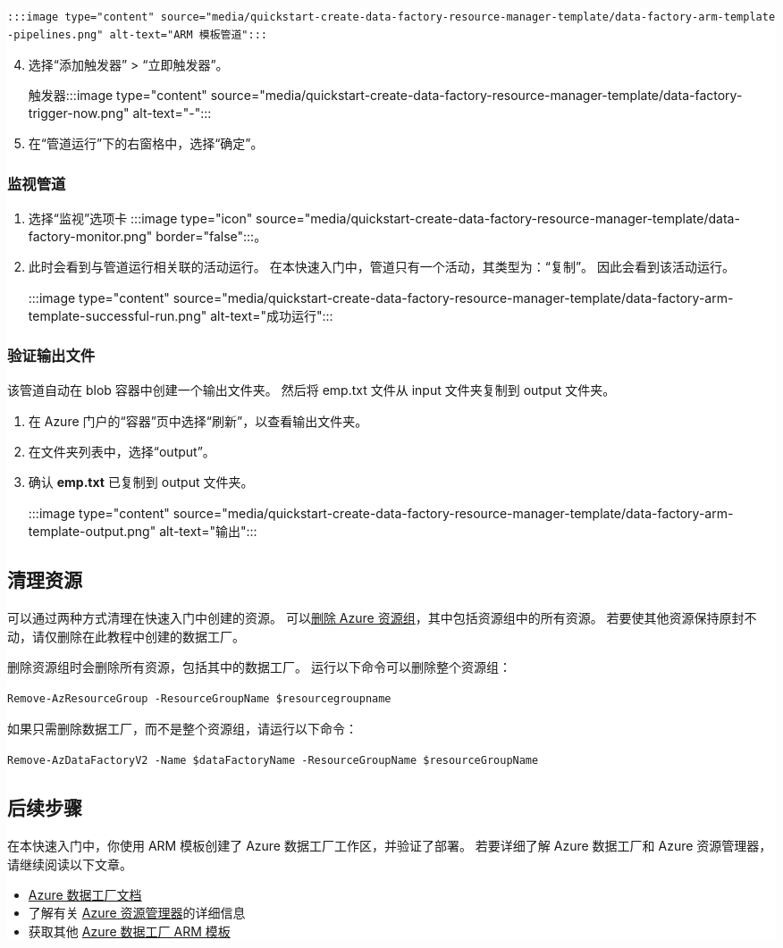     :::image type="content" source="media/quickstart-create-data-factory-resource-manager-template/data-factory-arm-template-pipelines.png" alt-text="ARM 模板管道":::

4. 选择“添加触发器” > “立即触发器”。

    触发器:::image type="content" source="media/quickstart-create-data-factory-resource-manager-template/data-factory-trigger-now.png" alt-text="-":::

5. 在“管道运行”下的右窗格中，选择“确定”。

### <a name="monitor-the-pipeline"></a>监视管道

1. 选择“监视”选项卡 :::image type="icon" source="media/quickstart-create-data-factory-resource-manager-template/data-factory-monitor.png" border="false":::。

2. 此时会看到与管道运行相关联的活动运行。 在本快速入门中，管道只有一个活动，其类型为：“复制”。 因此会看到该活动运行。

    :::image type="content" source="media/quickstart-create-data-factory-resource-manager-template/data-factory-arm-template-successful-run.png" alt-text="成功运行":::

### <a name="verify-the-output-file"></a>验证输出文件

该管道自动在 blob 容器中创建一个输出文件夹。 然后将 emp.txt 文件从 input 文件夹复制到 output 文件夹。

1. 在 Azure 门户的“容器”页中选择“刷新”，以查看输出文件夹。

2. 在文件夹列表中，选择“output”。

3. 确认 **emp.txt** 已复制到 output 文件夹。

    :::image type="content" source="media/quickstart-create-data-factory-resource-manager-template/data-factory-arm-template-output.png" alt-text="输出":::

## <a name="clean-up-resources"></a>清理资源

可以通过两种方式清理在快速入门中创建的资源。 可以[删除 Azure 资源组](../azure-resource-manager/management/delete-resource-group.md)，其中包括资源组中的所有资源。 若要使其他资源保持原封不动，请仅删除在此教程中创建的数据工厂。

删除资源组时会删除所有资源，包括其中的数据工厂。 运行以下命令可以删除整个资源组：

```azurepowershell-interactive
Remove-AzResourceGroup -ResourceGroupName $resourcegroupname
```

如果只需删除数据工厂，而不是整个资源组，请运行以下命令：

```azurepowershell-interactive
Remove-AzDataFactoryV2 -Name $dataFactoryName -ResourceGroupName $resourceGroupName
```

## <a name="next-steps"></a>后续步骤

在本快速入门中，你使用 ARM 模板创建了 Azure 数据工厂工作区，并验证了部署。 若要详细了解 Azure 数据工厂和 Azure 资源管理器，请继续阅读以下文章。

- [Azure 数据工厂文档](index.yml)
- 了解有关 [Azure 资源管理器](../azure-resource-manager/management/overview.md)的详细信息
- 获取其他 [Azure 数据工厂 ARM 模板](https://azure.microsoft.com/resources/templates/?resourceType=Microsoft.Datafactory&pageNumber=1&sort=Popular)
